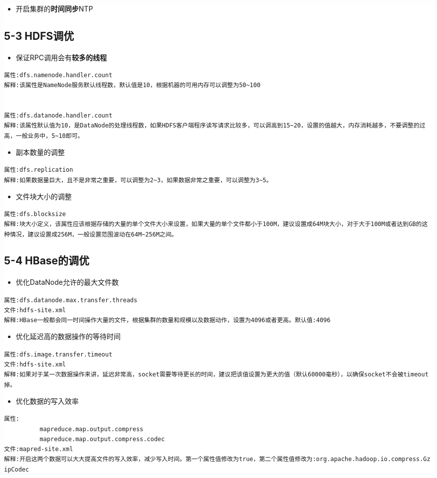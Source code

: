 - 开启集群的**时间同步**NTP



## 5-3 HDFS调优

- 保证RPC调用会有**较多的线程**

``` properties
属性:dfs.namenode.handler.count
解释:该属性是NameNode服务默认线程数，默认值是10，根据机器的可用内存可以调整为50~100


属性:dfs.datanode.handler.count
解释:该属性默认值为10，是DataNode的处理线程数，如果HDFS客户端程序读写请求比较多，可以调高到15~20，设置的值越大，内存消耗越多，不要调整的过高，一般业务中，5~10即可。

```

- 副本数量的调整

``` properties
属性:dfs.replication
解释:如果数据量巨大，且不是非常之重要，可以调整为2~3，如果数据非常之重要，可以调整为3~5。
```

- 文件块大小的调整

``` properties
属性:dfs.blocksize
解释:块大小定义，该属性应该根据存储的大量的单个文件大小来设置，如果大量的单个文件都小于100M，建议设置成64M块大小，对于大于100M或者达到GB的这种情况，建议设置成256M，一般设置范围波动在64M~256M之间。
```



## 5-4 HBase的调优

- 优化DataNode允许的最大文件数

``` properties
属性:dfs.datanode.max.transfer.threads
文件:hdfs-site.xml
解释:HBase一般都会同一时间操作大量的文件，根据集群的数量和规模以及数据动作，设置为4096或者更高。默认值:4096
```

- 优化延迟高的数据操作的等待时间

``` properties
属性:dfs.image.transfer.timeout
文件:hdfs-site.xml
解释:如果对于某一次数据操作来讲，延迟非常高，socket需要等待更长的时间，建议把该值设置为更大的值（默认60000毫秒），以确保socket不会被timeout掉。
```

- 优化数据的写入效率

```properties
属性:
          mapreduce.map.output.compress
          mapreduce.map.output.compress.codec
文件:mapred-site.xml
解释:开启这两个数据可以大大提高文件的写入效率，减少写入时间。第一个属性值修改为true，第二个属性值修改为:org.apache.hadoop.io.compress.GzipCodec
```
